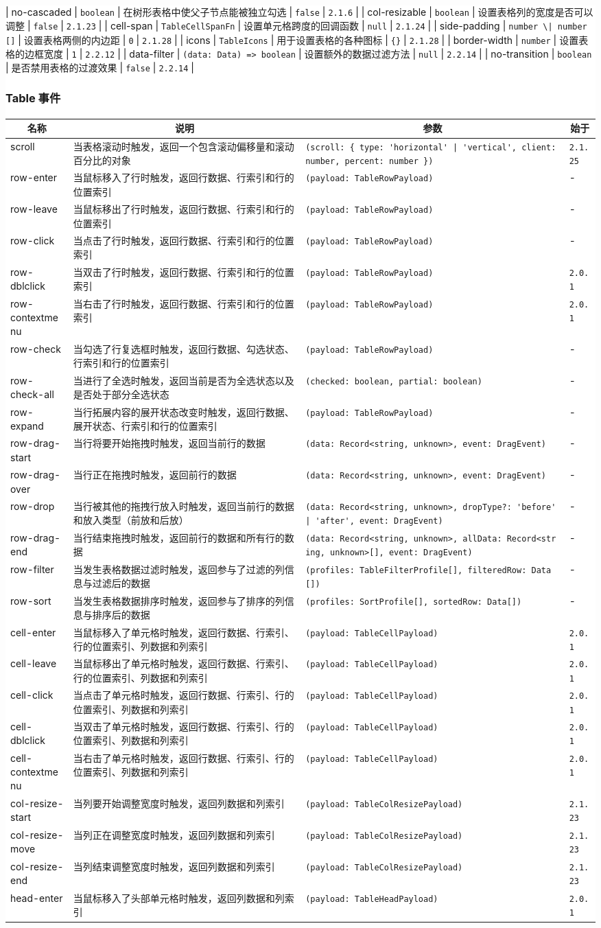 | no-cascaded     | `boolean`                                                     | 在树形表格中使父子节点能被独立勾选                           | `false`        | `2.1.6`  |
| col-resizable   | `boolean`                                                     | 设置表格列的宽度是否可以调整                                 | `false`        | `2.1.23` |
| cell-span       | `TableCellSpanFn`                                             | 设置单元格跨度的回调函数                                     | `null`         | `2.1.24` |
| side-padding    | `number \| number[]`                                          | 设置表格两侧的内边距                                         | `0`            | `2.1.28` |
| icons           | `TableIcons`                                                  | 用于设置表格的各种图标                                       | `{}`           | `2.1.28` |
| border-width    | `number`                                                      | 设置表格的边框宽度                                           | `1`            | `2.2.12` |
| data-filter     | `(data: Data) => boolean`                                     | 设置额外的数据过滤方法                                       | `null`         | `2.2.14` |
| no-transition   | `boolean`                                                     | 是否禁用表格的过渡效果                                       | `false`        | `2.2.14` |

### Table 事件

| 名称             | 说明                                                                         | 参数                                                                                    | 始于     |
| ---------------- | ---------------------------------------------------------------------------- | --------------------------------------------------------------------------------------- | -------- |
| scroll           | 当表格滚动时触发，返回一个包含滚动偏移量和滚动百分比的对象                   | `(scroll: { type: 'horizontal' \| 'vertical', client: number, percent: number })`       | `2.1.25` |
| row-enter        | 当鼠标移入了行时触发，返回行数据、行索引和行的位置索引                       | `(payload: TableRowPayload)`                                                            | -        |
| row-leave        | 当鼠标移出了行时触发，返回行数据、行索引和行的位置索引                       | `(payload: TableRowPayload)`                                                            | -        |
| row-click        | 当点击了行时触发，返回行数据、行索引和行的位置索引                           | `(payload: TableRowPayload)`                                                            | -        |
| row-dblclick     | 当双击了行时触发，返回行数据、行索引和行的位置索引                           | `(payload: TableRowPayload)`                                                            | `2.0.1`  |
| row-contextmenu  | 当右击了行时触发，返回行数据、行索引和行的位置索引                           | `(payload: TableRowPayload)`                                                            | `2.0.1`  |
| row-check        | 当勾选了行复选框时触发，返回行数据、勾选状态、行索引和行的位置索引           | `(payload: TableRowPayload)`                                                            | -        |
| row-check-all    | 当进行了全选时触发，返回当前是否为全选状态以及是否处于部分全选状态           | `(checked: boolean, partial: boolean)`                                                  | -        |
| row-expand       | 当行拓展内容的展开状态改变时触发，返回行数据、展开状态、行索引和行的位置索引 | `(payload: TableRowPayload)`                                                            | -        |
| row-drag-start   | 当行将要开始拖拽时触发，返回当前行的数据                                     | `(data: Record<string, unknown>, event: DragEvent)`                                     | -        |
| row-drag-over    | 当行正在拖拽时触发，返回前行的数据                                           | `(data: Record<string, unknown>, event: DragEvent)`                                     | -        |
| row-drop         | 当行被其他的拖拽行放入时触发，返回当前行的数据和放入类型（前放和后放）       | `(data: Record<string, unknown>, dropType?: 'before' \| 'after', event: DragEvent)`     | -        |
| row-drag-end     | 当行结束拖拽时触发，返回前行的数据和所有行的数据                             | `(data: Record<string, unknown>, allData: Record<string, unknown>[], event: DragEvent)` | -        |
| row-filter       | 当发生表格数据过滤时触发，返回参与了过滤的列信息与过滤后的数据               | `(profiles: TableFilterProfile[], filteredRow: Data[])`                                 | -        |
| row-sort         | 当发生表格数据排序时触发，返回参与了排序的列信息与排序后的数据               | `(profiles: SortProfile[], sortedRow: Data[])`                                          | -        |
| cell-enter       | 当鼠标移入了单元格时触发，返回行数据、行索引、行的位置索引、列数据和列索引   | `(payload: TableCellPayload)`                                                           | `2.0.1`  |
| cell-leave       | 当鼠标移出了单元格时触发，返回行数据、行索引、行的位置索引、列数据和列索引   | `(payload: TableCellPayload)`                                                           | `2.0.1`  |
| cell-click       | 当点击了单元格时触发，返回行数据、行索引、行的位置索引、列数据和列索引       | `(payload: TableCellPayload)`                                                           | `2.0.1`  |
| cell-dblclick    | 当双击了单元格时触发，返回行数据、行索引、行的位置索引、列数据和列索引       | `(payload: TableCellPayload)`                                                           | `2.0.1`  |
| cell-contextmenu | 当右击了单元格时触发，返回行数据、行索引、行的位置索引、列数据和列索引       | `(payload: TableCellPayload)`                                                           | `2.0.1`  |
| col-resize-start | 当列要开始调整宽度时触发，返回列数据和列索引                                 | `(payload: TableColResizePayload)`                                                      | `2.1.23` |
| col-resize-move  | 当列正在调整宽度时触发，返回列数据和列索引                                   | `(payload: TableColResizePayload)`                                                      | `2.1.23` |
| col-resize-end   | 当列结束调整宽度时触发，返回列数据和列索引                                   | `(payload: TableColResizePayload)`                                                      | `2.1.23` |
| head-enter       | 当鼠标移入了头部单元格时触发，返回列数据和列索引                             | `(payload: TableHeadPayload)`                                                           | `2.0.1`  |